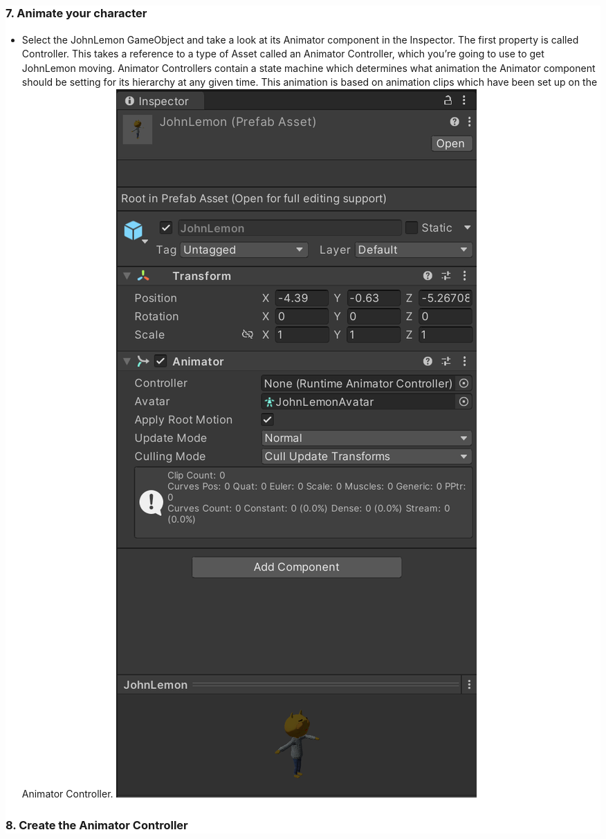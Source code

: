 ### 7. Animate your character
  -  Select the JohnLemon GameObject and take a look at its Animator component in the Inspector. The first property is called Controller.  This takes a reference to a type of Asset called an Animator Controller, which you’re going to use to get JohnLemon moving. Animator Controllers contain a state machine which determines what animation the Animator component should be setting for its hierarchy at any given time.  This animation is based on animation clips which have been set up on the Animator Controller.  ![alt text](note/image-2.png)
### 8. Create the Animator Controller  